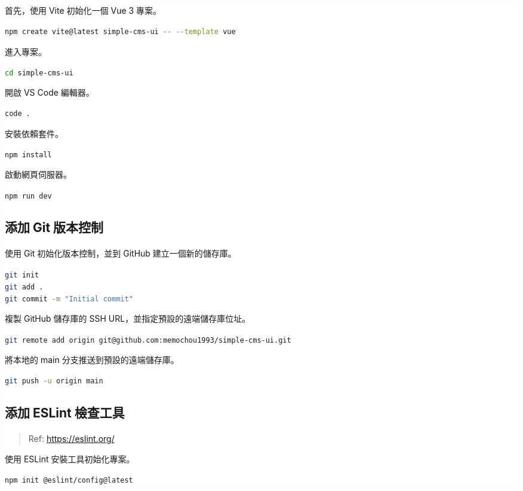 首先，使用 Vite 初始化一個 Vue 3 專案。

```bash
npm create vite@latest simple-cms-ui -- --template vue
```

進入專案。

```bash
cd simple-cms-ui
```

開啟 VS Code 編輯器。

```bash
code .
```

安裝依賴套件。

```bash
npm install
```

啟動網頁伺服器。

```bash
npm run dev
```

## 添加 Git 版本控制

使用 Git 初始化版本控制，並到 GitHub 建立一個新的儲存庫。

```bash
git init
git add .
git commit -m "Initial commit"
```

複製 GitHub 儲存庫的 SSH URL，並指定預設的遠端儲存庫位址。

```bash
git remote add origin git@github.com:memochou1993/simple-cms-ui.git
```

將本地的 main 分支推送到預設的遠端儲存庫。

```bash
git push -u origin main
```

## 添加 ESLint 檢查工具

> Ref: <https://eslint.org/>

使用 ESLint 安裝工具初始化專案。

```bash
npm init @eslint/config@latest
```
